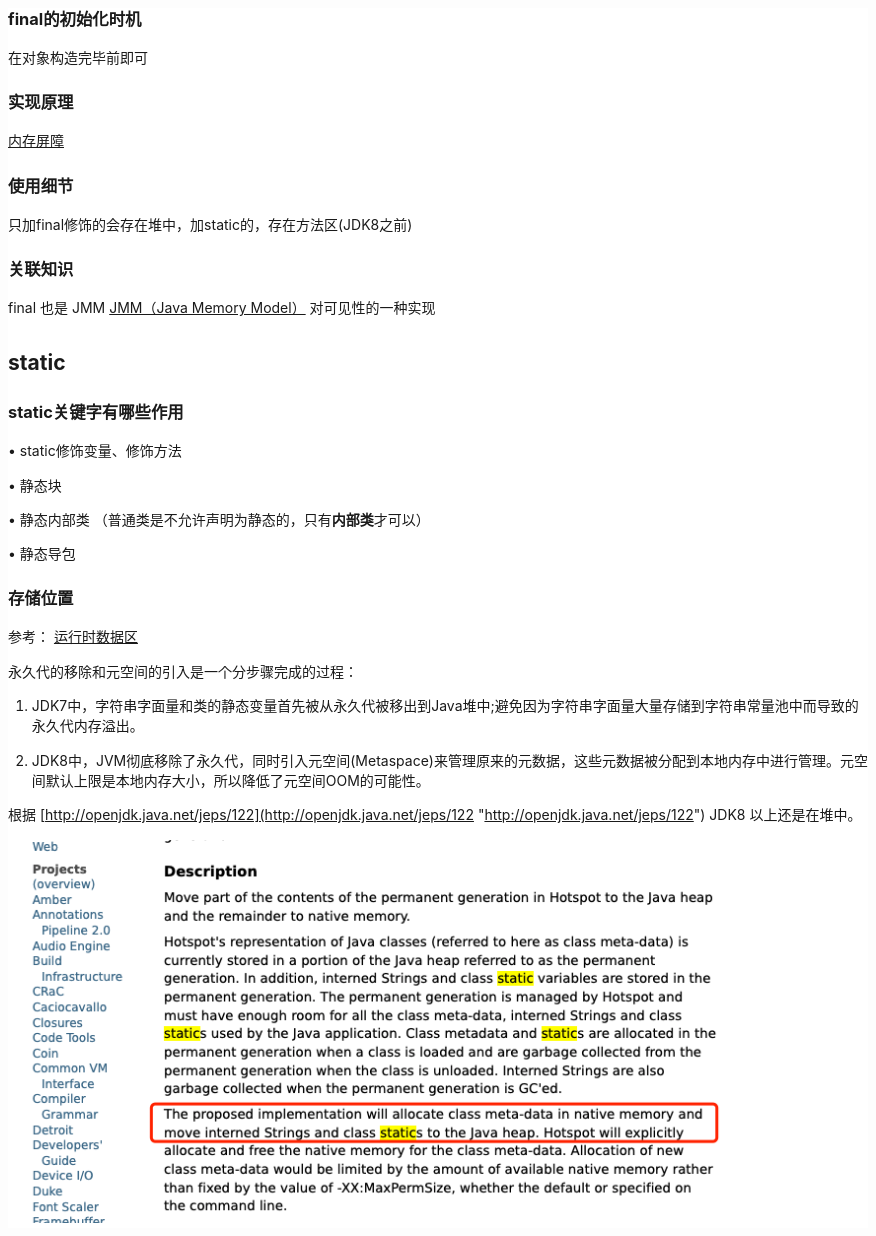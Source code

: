 ### final的初始化时机

在对象构造完毕前即可

### 实现原理

[内存屏障](https://www.wolai.com/5anK7Wv2JkXeWeUYxxnfBh#gReS8vJTgrXcbCTkmRfkf7 "内存屏障")

### 使用细节

只加final修饰的会存在堆中，加static的，存在方法区(JDK8之前)

### 关联知识&#x20;

final 也是 JMM  [JMM（Java Memory Model）](<../JMM（Java Memory Model）/JMM（Java Memory Model）.md> "JMM（Java Memory Model）") 对可见性的一种实现

## static&#x20;

### static关键字有哪些作用&#xA;&#xA;

&#x20;• static修饰变量、修饰方法

&#x20;• 静态块&#x20;

• 静态内部类 （普通类是不允许声明为静态的，只有**内部类**才可以）

• 静态导包

### 存储位置&#x20;

参考： [运行时数据区](../JVM/运行时数据区/运行时数据区.md "运行时数据区")

永久代的移除和元空间的引入是一个分步骤完成的过程：

1.  JDK7中，字符串字面量和类的静态变量首先被从永久代被移出到Java堆中;避免因为字符串字面量大量存储到字符串常量池中而导致的永久代内存溢出。

2.  JDK8中，JVM彻底移除了永久代，同时引入元空间(Metaspace)来管理原来的元数据，这些元数据被分配到本地内存中进行管理。元空间默认上限是本地内存大小，所以降低了元空间OOM的可能性。

根据 [http://openjdk.java.net/jeps/122](http://openjdk.java.net/jeps/122 "http://openjdk.java.net/jeps/122") JDK8 以上还是在堆中。

![](image/image_uiO9RSGLDu.png)
